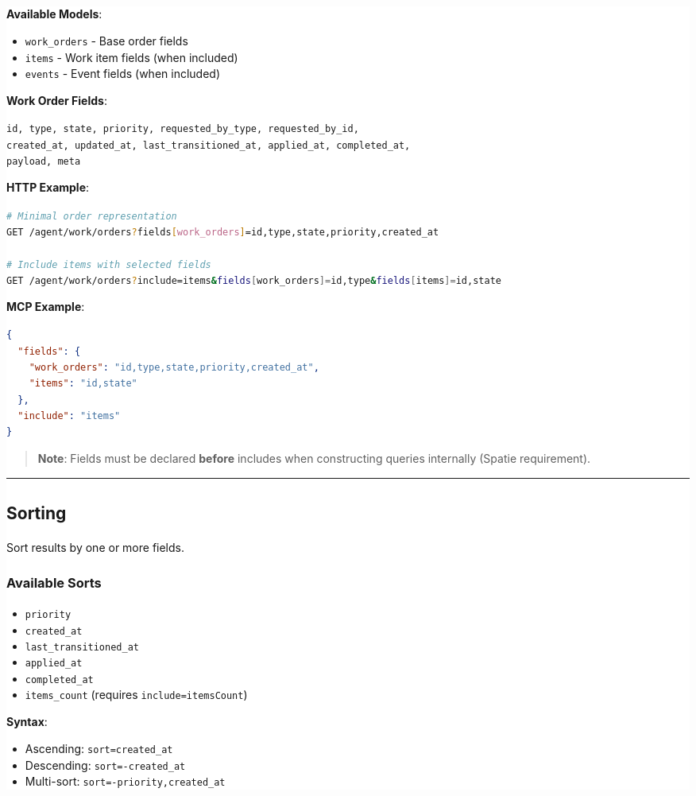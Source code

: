 **Available Models**:
- `work_orders` - Base order fields
- `items` - Work item fields (when included)
- `events` - Event fields (when included)

**Work Order Fields**:
```
id, type, state, priority, requested_by_type, requested_by_id,
created_at, updated_at, last_transitioned_at, applied_at, completed_at,
payload, meta
```

**HTTP Example**:
```bash
# Minimal order representation
GET /agent/work/orders?fields[work_orders]=id,type,state,priority,created_at

# Include items with selected fields
GET /agent/work/orders?include=items&fields[work_orders]=id,type&fields[items]=id,state
```

**MCP Example**:
```json
{
  "fields": {
    "work_orders": "id,type,state,priority,created_at",
    "items": "id,state"
  },
  "include": "items"
}
```

> **Note**: Fields must be declared **before** includes when constructing queries internally (Spatie requirement).

---

## Sorting

Sort results by one or more fields.

### Available Sorts

- `priority`
- `created_at`
- `last_transitioned_at`
- `applied_at`
- `completed_at`
- `items_count` (requires `include=itemsCount`)

**Syntax**:
- Ascending: `sort=created_at`
- Descending: `sort=-created_at`
- Multi-sort: `sort=-priority,created_at`
